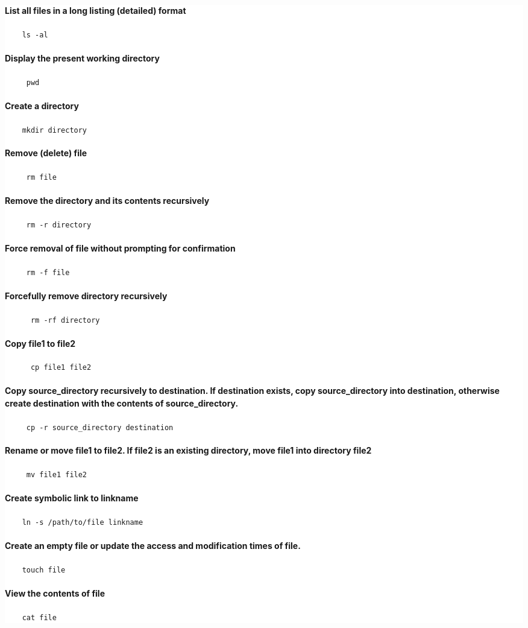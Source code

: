 #### List all files in a long listing (detailed) format

        ls -al

#### Display the present working directory

         pwd

#### Create a directory

        mkdir directory

#### Remove (delete) file

         rm file

#### Remove the directory and its contents recursively

         rm -r directory

#### Force removal of file without prompting for confirmation

         rm -f file

#### Forcefully remove directory recursively

          rm -rf directory

#### Copy file1 to file2

          cp file1 file2

#### Copy source_directory recursively to destination. If destination exists, copy source_directory into destination, otherwise create destination with the contents of source_directory.

         cp -r source_directory destination

#### Rename or move file1 to file2. If file2 is an existing directory, move file1 into directory file2

         mv file1 file2

#### Create symbolic link to linkname

        ln -s /path/to/file linkname

#### Create an empty file or update the access and modification times of file.

        touch file

#### View the contents of file

        cat file
